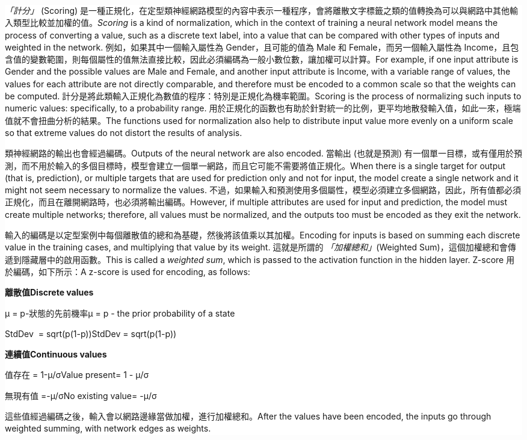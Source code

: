  <span data-ttu-id="28a8b-191">*「計分」* (Scoring) 是一種正規化，在定型類神經網路模型的內容中表示一種程序，會將離散文字標籤之類的值轉換為可以與網路中其他輸入類型比較並加權的值。</span><span class="sxs-lookup"><span data-stu-id="28a8b-191">*Scoring* is a kind of normalization, which in the context of training a neural network model means the process of converting a value, such as a discrete text label, into a value that can be compared with other types of inputs and weighted in the network.</span></span> <span data-ttu-id="28a8b-192">例如，如果其中一個輸入屬性為 Gender，且可能的值為 Male 和 Female，而另一個輸入屬性為 Income，且包含值的變數範圍，則每個屬性的值無法直接比較，因此必須編碼為一般小數位數，讓加權可以計算。</span><span class="sxs-lookup"><span data-stu-id="28a8b-192">For example, if one input attribute is Gender and the possible values are Male and Female, and another input attribute is Income, with a variable range of values, the values for each attribute are not directly comparable, and therefore must be encoded to a common scale so that the weights can be computed.</span></span> <span data-ttu-id="28a8b-193">計分是將此類輸入正規化為數值的程序：特別是正規化為機率範圍。</span><span class="sxs-lookup"><span data-stu-id="28a8b-193">Scoring is the process of normalizing such inputs to numeric values: specifically, to a probability range.</span></span> <span data-ttu-id="28a8b-194">用於正規化的函數也有助於針對統一的比例，更平均地散發輸入值，如此一來，極端值就不會扭曲分析的結果。</span><span class="sxs-lookup"><span data-stu-id="28a8b-194">The functions used for normalization also help to distribute input value more evenly on a uniform scale so that extreme values do not distort the results of analysis.</span></span>  
  
 <span data-ttu-id="28a8b-195">類神經網路的輸出也會經過編碼。</span><span class="sxs-lookup"><span data-stu-id="28a8b-195">Outputs of the neural network are also encoded.</span></span> <span data-ttu-id="28a8b-196">當輸出 (也就是預測) 有一個單一目標，或有僅用於預測，而不用於輸入的多個目標時，模型會建立一個單一網路，而且它可能不需要將值正規化。</span><span class="sxs-lookup"><span data-stu-id="28a8b-196">When there is a single target for output (that is, prediction), or multiple targets that are used for prediction only and not for input, the model create a single network and it might not seem necessary to normalize the values.</span></span> <span data-ttu-id="28a8b-197">不過，如果輸入和預測使用多個屬性，模型必須建立多個網路，因此，所有值都必須正規化，而且在離開網路時，也必須將輸出編碼。</span><span class="sxs-lookup"><span data-stu-id="28a8b-197">However, if multiple attributes are used for input and prediction, the model must create multiple networks; therefore, all values must be normalized, and the outputs too must be encoded as they exit the network.</span></span>  
  
 <span data-ttu-id="28a8b-198">輸入的編碼是以定型案例中每個離散值的總和為基礎，然後將該值乘以其加權。</span><span class="sxs-lookup"><span data-stu-id="28a8b-198">Encoding for inputs is based on summing each discrete value in the training cases, and multiplying that value by its weight.</span></span> <span data-ttu-id="28a8b-199">這就是所謂的 *「加權總和」*(Weighted Sum)，這個加權總和會傳遞到隱藏層中的啟用函數。</span><span class="sxs-lookup"><span data-stu-id="28a8b-199">This is called a *weighted sum*, which is passed to the activation function in the hidden layer.</span></span> <span data-ttu-id="28a8b-200">Z-score 用於編碼，如下所示：</span><span class="sxs-lookup"><span data-stu-id="28a8b-200">A z-score is used for encoding, as follows:</span></span>  
  
 <span data-ttu-id="28a8b-201">**離散值**</span><span class="sxs-lookup"><span data-stu-id="28a8b-201">**Discrete values**</span></span>  
  
 <span data-ttu-id="28a8b-202">μ = p-狀態的先前機率</span><span class="sxs-lookup"><span data-stu-id="28a8b-202">μ = p - the prior probability of a state</span></span>  
  
 <span data-ttu-id="28a8b-203">StdDev  = sqrt(p(1-p))</span><span class="sxs-lookup"><span data-stu-id="28a8b-203">StdDev  = sqrt(p(1-p))</span></span>  
  
 <span data-ttu-id="28a8b-204">**連續值**</span><span class="sxs-lookup"><span data-stu-id="28a8b-204">**Continuous values**</span></span>  
  
 <span data-ttu-id="28a8b-205">值存在 = 1-μ/σ</span><span class="sxs-lookup"><span data-stu-id="28a8b-205">Value present= 1 - μ/σ</span></span>  
  
 <span data-ttu-id="28a8b-206">無現有值 =-μ/σ</span><span class="sxs-lookup"><span data-stu-id="28a8b-206">No existing value= -μ/σ</span></span>  
  
 <span data-ttu-id="28a8b-207">這些值經過編碼之後，輸入會以網路邊緣當做加權，進行加權總和。</span><span class="sxs-lookup"><span data-stu-id="28a8b-207">After the values have been encoded, the inputs go through weighted summing, with network edges as weights.</span></span>  
  